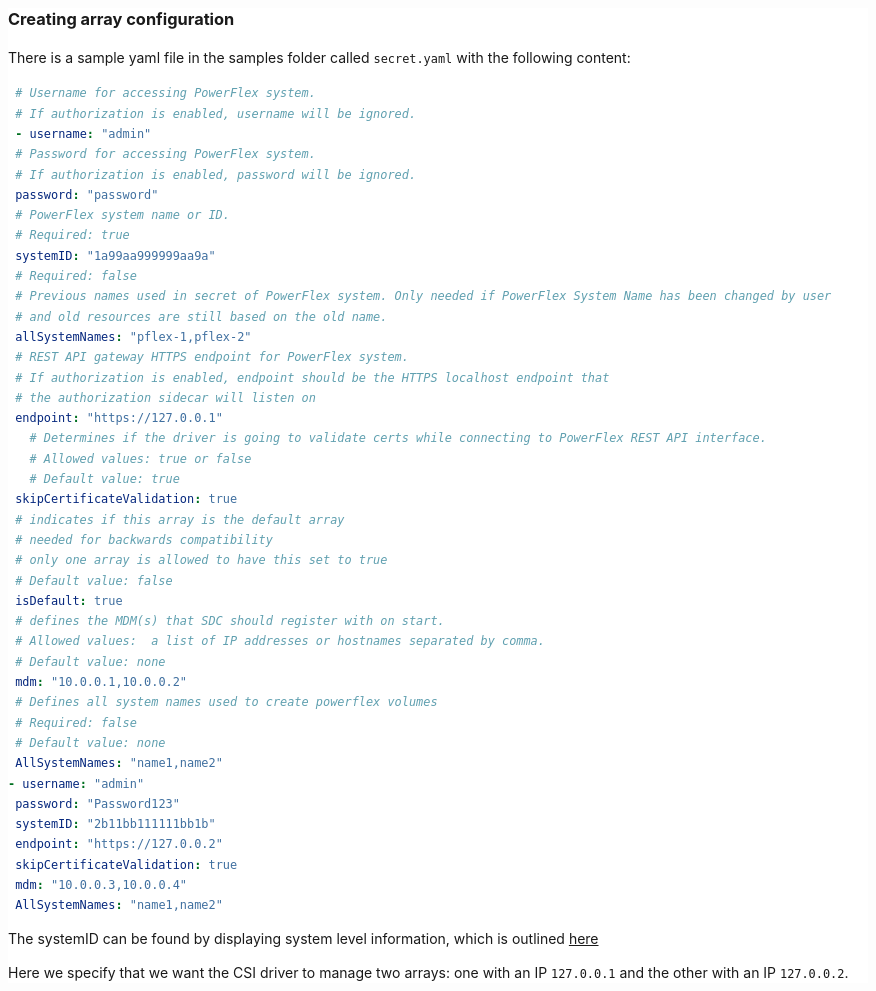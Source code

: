 ### Creating array configuration

There is a sample yaml file in the samples folder called `secret.yaml` with the following content:
 ```yaml
  # Username for accessing PowerFlex system.
  # If authorization is enabled, username will be ignored.
  - username: "admin"
  # Password for accessing PowerFlex system.
  # If authorization is enabled, password will be ignored.
  password: "password"
  # PowerFlex system name or ID.	
  # Required: true
  systemID: "1a99aa999999aa9a"
  # Required: false
  # Previous names used in secret of PowerFlex system. Only needed if PowerFlex System Name has been changed by user 
  # and old resources are still based on the old name. 
  allSystemNames: "pflex-1,pflex-2"
  # REST API gateway HTTPS endpoint for PowerFlex system.
  # If authorization is enabled, endpoint should be the HTTPS localhost endpoint that 
  # the authorization sidecar will listen on
  endpoint: "https://127.0.0.1"
    # Determines if the driver is going to validate certs while connecting to PowerFlex REST API interface.
    # Allowed values: true or false
    # Default value: true
  skipCertificateValidation: true 
  # indicates if this array is the default array
  # needed for backwards compatibility
  # only one array is allowed to have this set to true 
  # Default value: false
  isDefault: true
  # defines the MDM(s) that SDC should register with on start.
  # Allowed values:  a list of IP addresses or hostnames separated by comma.
  # Default value: none
  mdm: "10.0.0.1,10.0.0.2"
  # Defines all system names used to create powerflex volumes
  # Required: false
  # Default value: none
  AllSystemNames: "name1,name2"
- username: "admin"
  password: "Password123"
  systemID: "2b11bb111111bb1b"
  endpoint: "https://127.0.0.2"
  skipCertificateValidation: true 
  mdm: "10.0.0.3,10.0.0.4"
  AllSystemNames: "name1,name2"
 ```
The systemID can be found by displaying system level information, which is outlined [here](https://infohub.delltechnologies.com/l/powerflex-rest-api-introduction/system-information)

Here we specify that we want the CSI driver to manage two arrays: one with an IP `127.0.0.1` and the other with an IP `127.0.0.2`.
